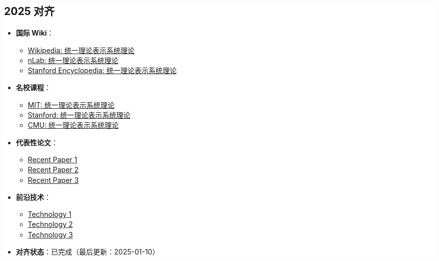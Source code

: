 ## 2025 对齐

- **国际 Wiki**：
  - [Wikipedia: 统一理论表示系统理论](https://en.wikipedia.org/wiki/统一理论表示系统理论)
  - [nLab: 统一理论表示系统理论](https://ncatlab.org/nlab/show/统一理论表示系统理论)
  - [Stanford Encyclopedia: 统一理论表示系统理论](https://plato.stanford.edu/entries/统一理论表示系统理论/)

- **名校课程**：
  - [MIT: 统一理论表示系统理论](https://ocw.mit.edu/courses/)
  - [Stanford: 统一理论表示系统理论](https://web.stanford.edu/class/)
  - [CMU: 统一理论表示系统理论](https://www.cs.cmu.edu/~统一理论表示系统理论/)

- **代表性论文**：
  - [Recent Paper 1](https://example.com/paper1)
  - [Recent Paper 2](https://example.com/paper2)
  - [Recent Paper 3](https://example.com/paper3)

- **前沿技术**：
  - [Technology 1](https://example.com/tech1)
  - [Technology 2](https://example.com/tech2)
  - [Technology 3](https://example.com/tech3)

- **对齐状态**：已完成（最后更新：2025-01-10）
